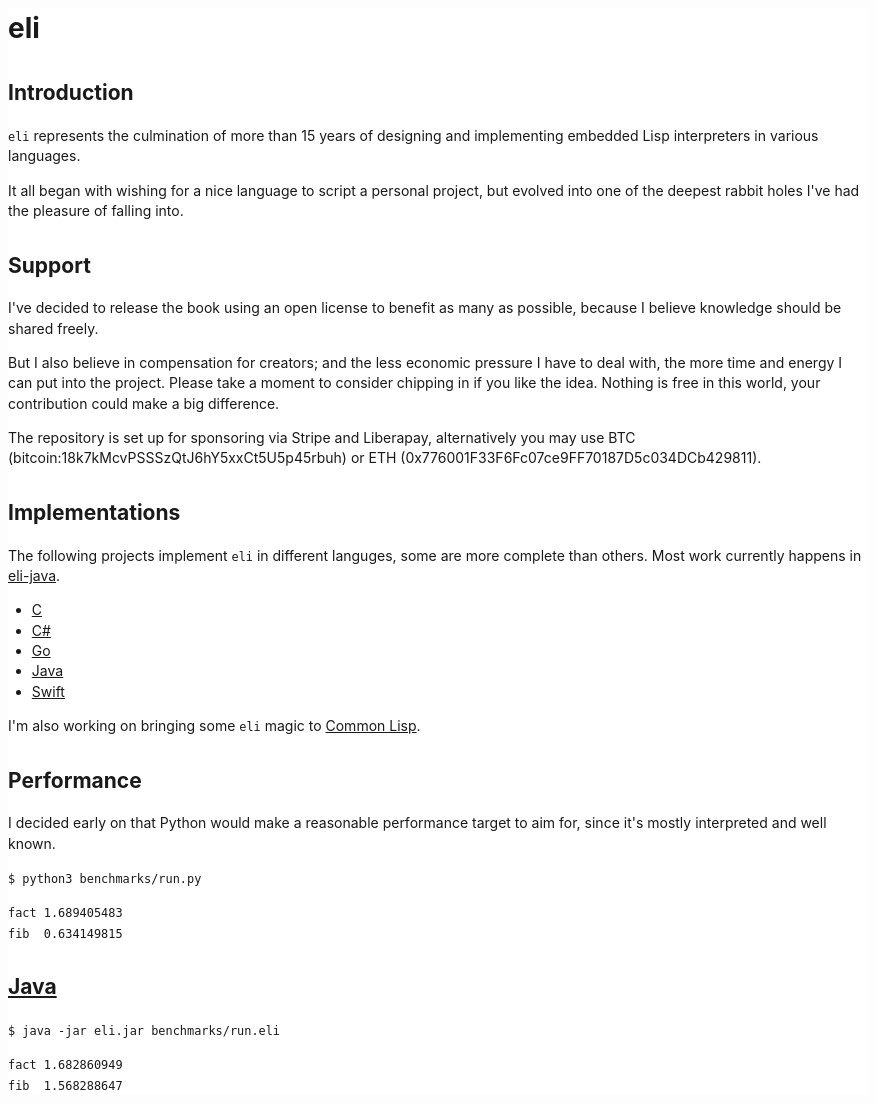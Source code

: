 # eli

## Introduction
`eli` represents the culmination of more than 15 years of designing and implementing embedded Lisp interpreters in various languages.

It all began with wishing for a nice language to script a personal project, but evolved into one of the deepest rabbit holes I've had the pleasure of falling into.

## Support
I've decided to release the book using an open license to benefit as many as possible, because I believe knowledge should be shared freely.

But I also believe in compensation for creators; and the less economic pressure I have to deal with, the more time and energy I can put into the project. Please take a moment to consider chipping in if you like the idea. Nothing is free in this world, your contribution could make a big difference.

The repository is set up for sponsoring via Stripe and Liberapay, alternatively you may use BTC (bitcoin:18k7kMcvPSSSzQtJ6hY5xxCt5U5p45rbuh) or ETH (0x776001F33F6Fc07ce9FF70187D5c034DCb429811). 

## Implementations
The following projects implement `eli` in different languges, some are more complete than others. Most work currently happens in [eli-java](https://github.com/codr7/eli-java).

- [C](https://github.com/codr7/alisp)
- [C#](https://github.com/codr7/sharpl)
- [Go](https://github.com/codr7/gfun)
- [Java](https://github.com/codr7/eli-java)
- [Swift](https://github.com/codr7/sweet)

I'm also working on bringing some `eli` magic to [Common Lisp](https://github.com/codr7/cl-eli).

## Performance
I decided early on that Python would make a reasonable performance target to aim for, since it's mostly interpreted and well known.

```
$ python3 benchmarks/run.py
```
```
fact 1.689405483
fib  0.634149815
```

## [Java](https://github.com/codr7/eli-java)

```
$ java -jar eli.jar benchmarks/run.eli
```
```
fact 1.682860949
fib  1.568288647
```
